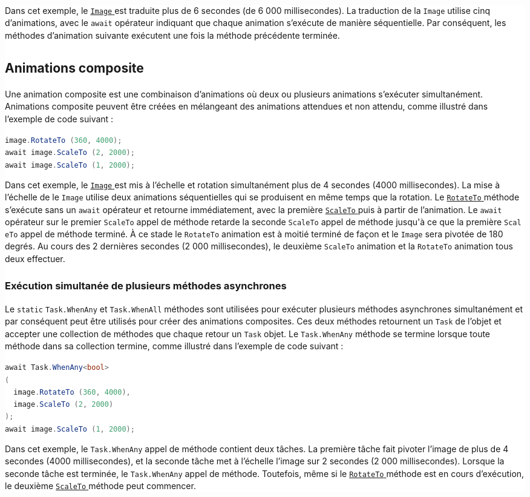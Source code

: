 Dans cet exemple, le [ `Image` ](xref:Xamarin.Forms.Image) est traduite plus de 6 secondes (de 6 000 millisecondes). La traduction de la `Image` utilise cinq d’animations, avec le `await` opérateur indiquant que chaque animation s’exécute de manière séquentielle. Par conséquent, les méthodes d’animation suivante exécutent une fois la méthode précédente terminée.

<a name="composite" />

## <a name="composite-animations"></a>Animations composite

Une animation composite est une combinaison d’animations où deux ou plusieurs animations s’exécuter simultanément. Animations composite peuvent être créées en mélangeant des animations attendues et non attendu, comme illustré dans l’exemple de code suivant :

```csharp
image.RotateTo (360, 4000);
await image.ScaleTo (2, 2000);
await image.ScaleTo (1, 2000);
```

Dans cet exemple, le [ `Image` ](xref:Xamarin.Forms.Image) est mis à l’échelle et rotation simultanément plus de 4 secondes (4000 millisecondes). La mise à l’échelle de le `Image` utilise deux animations séquentielles qui se produisent en même temps que la rotation. Le [ `RotateTo` ](xref:Xamarin.Forms.ViewExtensions.RotateTo(Xamarin.Forms.VisualElement,System.Double,System.UInt32,Xamarin.Forms.Easing)) méthode s’exécute sans un `await` opérateur et retourne immédiatement, avec la première [ `ScaleTo` ](xref:Xamarin.Forms.VisualElement.Scale) puis à partir de l’animation. Le `await` opérateur sur le premier `ScaleTo` appel de méthode retarde la seconde `ScaleTo` appel de méthode jusqu'à ce que la première `ScaleTo` appel de méthode terminé. À ce stade le `RotateTo` animation est à moitié terminé de façon et le `Image` sera pivotée de 180 degrés. Au cours des 2 dernières secondes (2 000 millisecondes), le deuxième `ScaleTo` animation et la `RotateTo` animation tous deux effectuer.

### <a name="running-multiple-asynchronous-methods-concurrently"></a>Exécution simultanée de plusieurs méthodes asynchrones

Le `static` `Task.WhenAny` et `Task.WhenAll` méthodes sont utilisées pour exécuter plusieurs méthodes asynchrones simultanément et par conséquent peut être utilisés pour créer des animations composites. Ces deux méthodes retournent un `Task` de l’objet et accepter une collection de méthodes que chaque retour un `Task` objet. Le `Task.WhenAny` méthode se termine lorsque toute méthode dans sa collection termine, comme illustré dans l’exemple de code suivant :

```csharp
await Task.WhenAny<bool>
(
  image.RotateTo (360, 4000),
  image.ScaleTo (2, 2000)
);
await image.ScaleTo (1, 2000);
```

Dans cet exemple, le `Task.WhenAny` appel de méthode contient deux tâches. La première tâche fait pivoter l’image de plus de 4 secondes (4000 millisecondes), et la seconde tâche met à l’échelle l’image sur 2 secondes (2 000 millisecondes). Lorsque la seconde tâche est terminée, le `Task.WhenAny` appel de méthode. Toutefois, même si le [ `RotateTo` ](xref:Xamarin.Forms.ViewExtensions.RotateTo(Xamarin.Forms.VisualElement,System.Double,System.UInt32,Xamarin.Forms.Easing)) méthode est en cours d’exécution, le deuxième [ `ScaleTo` ](xref:Xamarin.Forms.VisualElement.Scale) méthode peut commencer.
